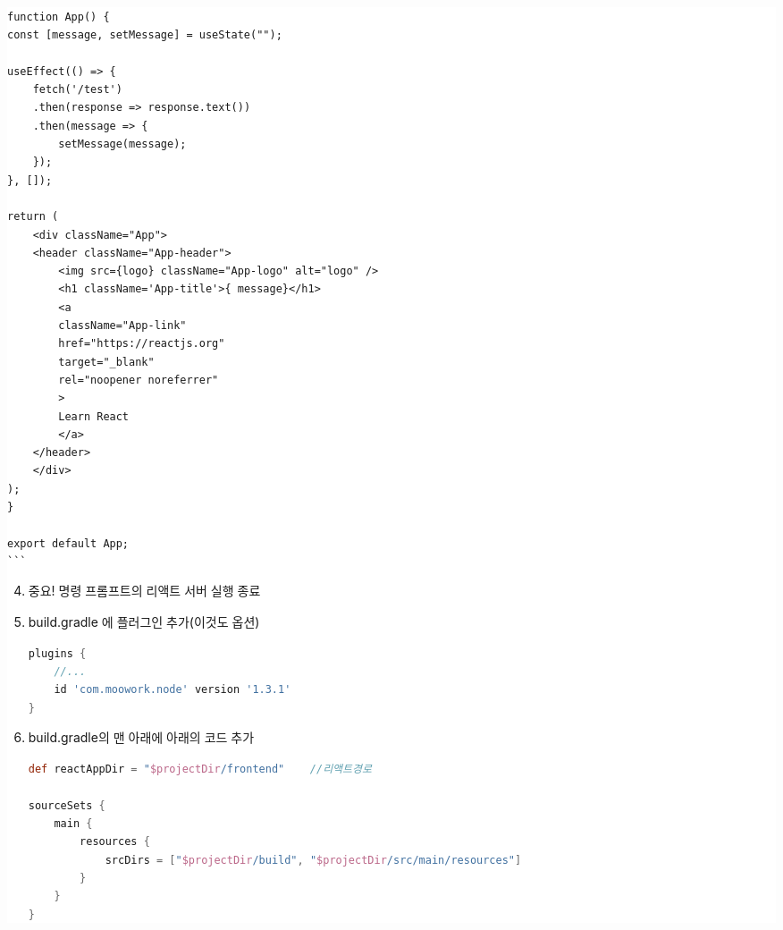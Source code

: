 
	function App() {
	const [message, setMessage] = useState("");

	useEffect(() => {
		fetch('/test')
		.then(response => response.text())
		.then(message => {
			setMessage(message);
		});
	}, []);

	return (
		<div className="App">
		<header className="App-header">
			<img src={logo} className="App-logo" alt="logo" />
			<h1 className='App-title'>{ message}</h1>
			<a
			className="App-link"
			href="https://reactjs.org"
			target="_blank"
			rel="noopener noreferrer"
			>
			Learn React
			</a>
		</header>
		</div>
	);
	}

	export default App;
	```

4. 중요! 명령 프롬프트의 리액트 서버 실행 종료
5. build.gradle 에 플러그인 추가(이것도 옵션)
	```groovy
	plugins {
		//...
		id 'com.moowork.node' version '1.3.1'
	}
	```

6. build.gradle의 맨 아래에 아래의 코드 추가
	```groovy
	def reactAppDir = "$projectDir/frontend"	//리액트경로

	sourceSets {
		main {
			resources {
				srcDirs = ["$projectDir/build", "$projectDir/src/main/resources"]
			}
		}
	}
